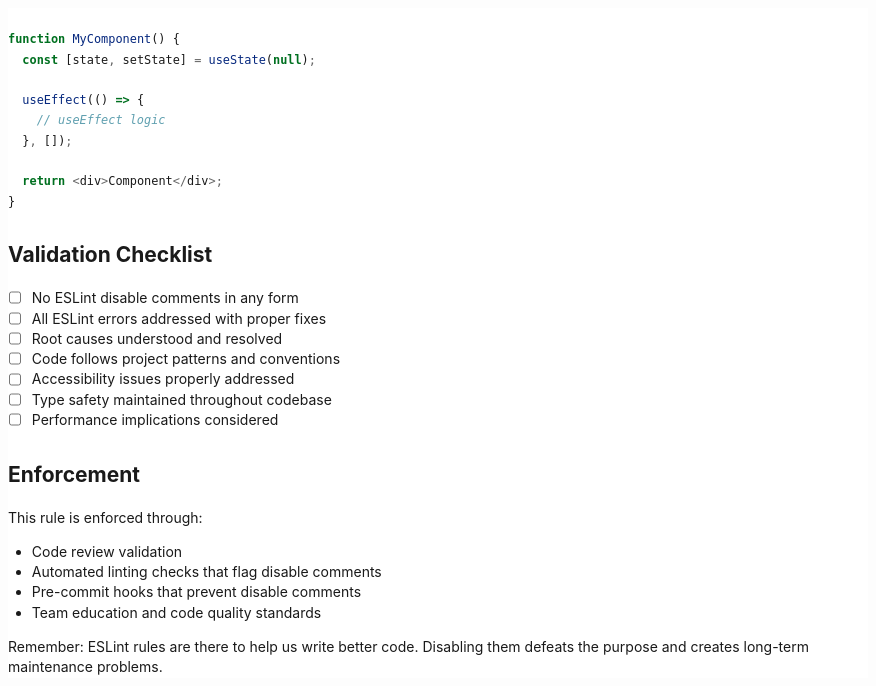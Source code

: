 ```typescript

function MyComponent() {
  const [state, setState] = useState(null);

  useEffect(() => {
    // useEffect logic
  }, []);

  return <div>Component</div>;
}
```

## Validation Checklist
- [ ] No ESLint disable comments in any form
- [ ] All ESLint errors addressed with proper fixes
- [ ] Root causes understood and resolved
- [ ] Code follows project patterns and conventions
- [ ] Accessibility issues properly addressed
- [ ] Type safety maintained throughout codebase
- [ ] Performance implications considered

## Enforcement
This rule is enforced through:
- Code review validation
- Automated linting checks that flag disable comments
- Pre-commit hooks that prevent disable comments
- Team education and code quality standards

Remember: ESLint rules are there to help us write better code. Disabling them defeats the purpose and creates long-term maintenance problems.